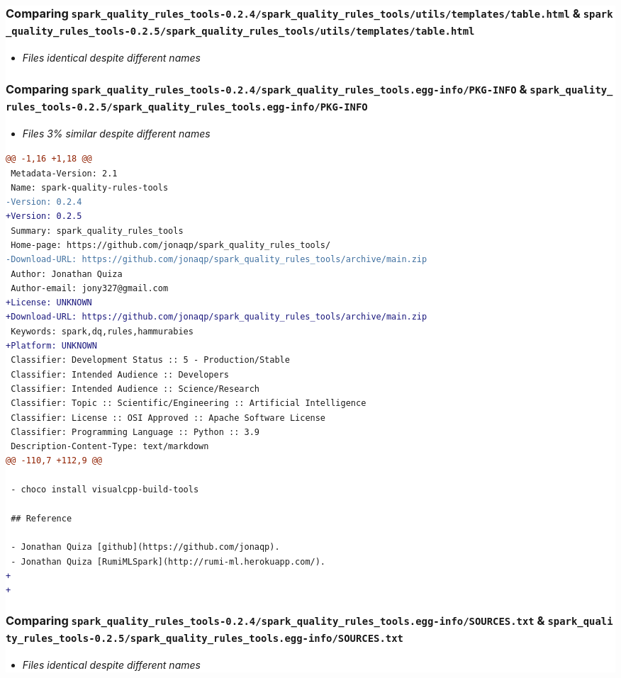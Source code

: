 ### Comparing `spark_quality_rules_tools-0.2.4/spark_quality_rules_tools/utils/templates/table.html` & `spark_quality_rules_tools-0.2.5/spark_quality_rules_tools/utils/templates/table.html`

 * *Files identical despite different names*

### Comparing `spark_quality_rules_tools-0.2.4/spark_quality_rules_tools.egg-info/PKG-INFO` & `spark_quality_rules_tools-0.2.5/spark_quality_rules_tools.egg-info/PKG-INFO`

 * *Files 3% similar despite different names*

```diff
@@ -1,16 +1,18 @@
 Metadata-Version: 2.1
 Name: spark-quality-rules-tools
-Version: 0.2.4
+Version: 0.2.5
 Summary: spark_quality_rules_tools
 Home-page: https://github.com/jonaqp/spark_quality_rules_tools/
-Download-URL: https://github.com/jonaqp/spark_quality_rules_tools/archive/main.zip
 Author: Jonathan Quiza
 Author-email: jony327@gmail.com
+License: UNKNOWN
+Download-URL: https://github.com/jonaqp/spark_quality_rules_tools/archive/main.zip
 Keywords: spark,dq,rules,hammurabies
+Platform: UNKNOWN
 Classifier: Development Status :: 5 - Production/Stable
 Classifier: Intended Audience :: Developers
 Classifier: Intended Audience :: Science/Research
 Classifier: Topic :: Scientific/Engineering :: Artificial Intelligence
 Classifier: License :: OSI Approved :: Apache Software License
 Classifier: Programming Language :: Python :: 3.9
 Description-Content-Type: text/markdown
@@ -110,7 +112,9 @@
 
 - choco install visualcpp-build-tools
 
 ## Reference
 
 - Jonathan Quiza [github](https://github.com/jonaqp).
 - Jonathan Quiza [RumiMLSpark](http://rumi-ml.herokuapp.com/).
+
+
```

### Comparing `spark_quality_rules_tools-0.2.4/spark_quality_rules_tools.egg-info/SOURCES.txt` & `spark_quality_rules_tools-0.2.5/spark_quality_rules_tools.egg-info/SOURCES.txt`

 * *Files identical despite different names*

